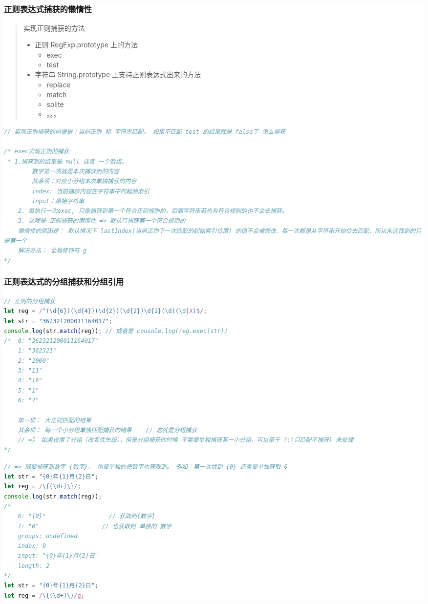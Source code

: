 ### 正则表达式捕获的懒惰性

> 实现正则捕获的方法
>
> - 正则 RegExp.prototype 上的方法
>   - exec
>   - test
> - 字符串 String.prototype 上支持正则表达式出来的方法
>   - replace
>   - match
>   - splite
>   - 。。。

```js
// 实现正则捕获的前提是：当前正则 和 字符串匹配。 如果不匹配 test 的结果就是 false了 怎么捕获

/* exec实现正则的捕获
 * 1.捕获到的结果是 null 或者 一个数组。   
 		数字第一项就是本次捕获到的内容
 		其余项：对应小分组本次单独捕获的内容
 		index: 当前捕获内容在字符串中的起始索引
 		input：原始字符串
 	2. 每执行一次exec, 只能捕获到第一个符合正则规则的，后面字符串若也有符合规则的也不会去捕获。
    3. 这就是 正则捕获的懒惰性 => 默认只捕获第一个符合规则的
    懒惰性的原因是： 默认情况下 lastIndex(当前正则下一次匹配的起始索引位置) 的值不会被修改，每一次都是从字符串开始位去匹配，所以永远找到的只是第一个
    解决办法： 全局修饰符 g
*/
```

### 正则表达式的分组捕获和分组引用

```js
// 正则的分组捕获
let reg = /^(\d{6})(\d{4})(\d{2})(\d{2})\d{2}(\d)(\d|X)$/;
let str = "362321200011164017";
console.log(str.match(reg)); // 或者是 console.log(reg.exec(str))
/*  0: "362321200011164017"
	1: "362321"
	2: "2000"
	3: "11"
	4: "16"
	5: "1"
	6: "7"
	
	第一项： 大正则匹配的结果
	其余项： 每一个小分组单独匹配捕获的结果    // 这就是分组捕获
	// =》 如果设置了分组（改变优先级），但是分组捕获的时候 不需要单独捕获某一小分组，可以基于 ?:(只匹配不捕获) 来处理
*/
```

```js
// => 既要捕获到数字 {数字}， 也要单独的把数字也获取到。 例如：第一次找到 {0} 还需要单独获取 0
let str = "{0}年{1}月{2}日";
let reg = /\{(\d+)\}/;
console.log(str.match(reg));
/*
    0: "{0}"                  // 获取到{数字}
	1: "0"					// 也获取到 单独的 数字
	groups: undefined
	index: 0
	input: "{0}年{1}月{2}日"
	length: 2
*/
let str = "{0}年{1}月{2}日";
let reg = /\{(\d+)\}/g;
```